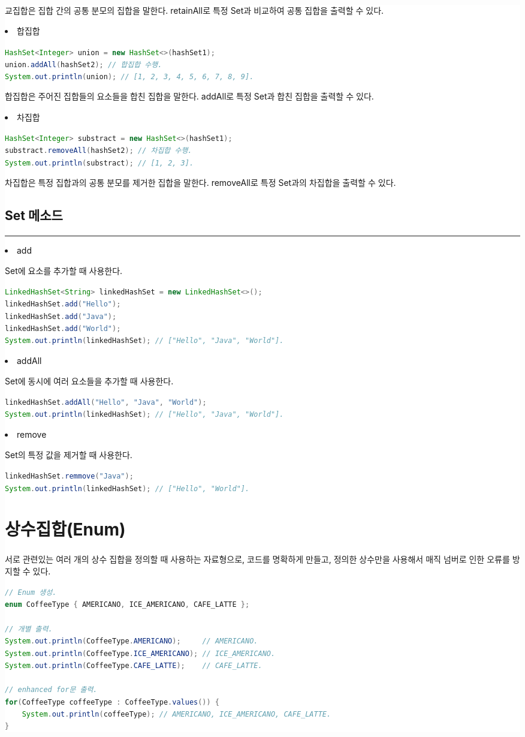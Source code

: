 <p>교집합은 집합 간의 공통 분모의 집합을 말한다. retainAll로 특정 Set과 비교하여 공통 집합을 출력할 수 있다.</p>

<li>합집합</li>

```java
HashSet<Integer> union = new HashSet<>(hashSet1);
union.addAll(hashSet2); // 합집합 수행.
System.out.println(union); // [1, 2, 3, 4, 5, 6, 7, 8, 9].
```

<p>합집합은 주어진 집합들의 요소들을 합친 집합을 말한다. addAll로 특정 Set과 합친 집합을 출력할 수 있다.</p>

<li>차집합</li>

```java
HashSet<Integer> substract = new HashSet<>(hashSet1);
substract.removeAll(hashSet2); // 차집합 수행.
System.out.println(substract); // [1, 2, 3].
```

<p>차집합은 특정 집합과의 공통 분모를 제거한 집합을 말한다. removeAll로 특정 Set과의 차집합을 출력할 수 있다.</p>

<h2>Set 메소드</h2><hr/>
<li>add</li>
<p>Set에 요소를 추가할 때 사용한다.</p>

```java
LinkedHashSet<String> linkedHashSet = new LinkedHashSet<>();
linkedHashSet.add("Hello");
linkedHashSet.add("Java");
linkedHashSet.add("World");
System.out.println(linkedHashSet); // ["Hello", "Java", "World"].
```

<li>addAll</li>
<p>Set에 동시에 여러 요소들을 추가할 때 사용한다.</p>

```java
linkedHashSet.addAll("Hello", "Java", "World");
System.out.println(linkedHashSet); // ["Hello", "Java", "World"].
```

<li>remove</li>
<p>Set의 특정 값을 제거할 때 사용한다.</p>

```java
linkedHashSet.remmove("Java");
System.out.println(linkedHashSet); // ["Hello", "World"].
```

<h1>상수집합(Enum)</h1>
<p>서로 관련있는 여러 개의 상수 집합을 정의할 때 사용하는 자료형으로, 코드를 명확하게 만들고, 정의한 상수만을 사용해서 매직 넘버로 인한 오류를 방지할 수 있다.</p>

```java
// Enum 생성.
enum CoffeeType { AMERICANO, ICE_AMERICANO, CAFE_LATTE };

// 개별 출력.
System.out.println(CoffeeType.AMERICANO);     // AMERICANO.
System.out.println(CoffeeType.ICE_AMERICANO); // ICE_AMERICANO.
System.out.println(CoffeeType.CAFE_LATTE);    // CAFE_LATTE.

// enhanced for문 출력.
for(CoffeeType coffeeType : CoffeeType.values()) {
    System.out.println(coffeeType); // AMERICANO, ICE_AMERICANO, CAFE_LATTE.
}
```
